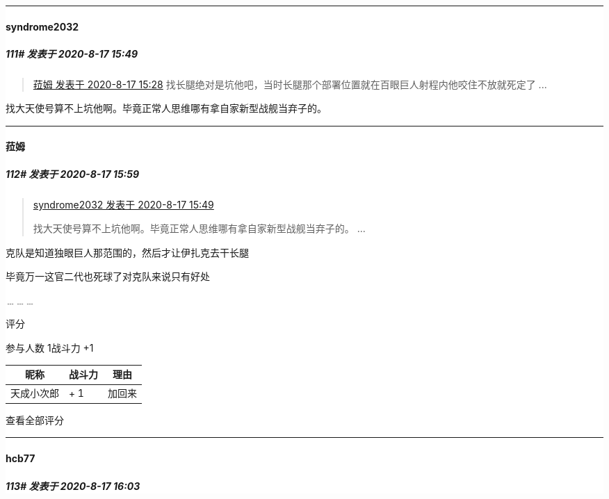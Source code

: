 





*****

####  syndrome2032  
##### 111#       发表于 2020-8-17 15:49



<blockquote><a href="httphttps://bbs.saraba1st.com/2b/forum.php?mod=redirect&amp;goto=findpost&amp;pid=48460892&amp;ptid=1955030" target="_blank">菈姆 发表于 2020-8-17 15:28</a>
找长腿绝对是坑他吧，当时长腿那个部署位置就在百眼巨人射程内他咬住不放就死定了 ...</blockquote>
找大天使号算不上坑他啊。毕竟正常人思维哪有拿自家新型战舰当弃子的。







*****

####  菈姆  
##### 112#       发表于 2020-8-17 15:59



<blockquote><a href="httphttps://bbs.saraba1st.com/2b/forum.php?mod=redirect&amp;goto=findpost&amp;pid=48461130&amp;ptid=1955030" target="_blank">syndrome2032 发表于 2020-8-17 15:49</a>

找大天使号算不上坑他啊。毕竟正常人思维哪有拿自家新型战舰当弃子的。 ...</blockquote>
克队是知道独眼巨人那范围的，然后才让伊扎克去干长腿


毕竟万一这官二代也死球了对克队来说只有好处



﹍﹍﹍

评分





 参与人数 1战斗力 +1

|昵称|战斗力|理由|
|----|---|---|
| 天成小次郎| + 1|加回来|



查看全部评分






*****

####  hcb77  
##### 113#       发表于 2020-8-17 16:03
